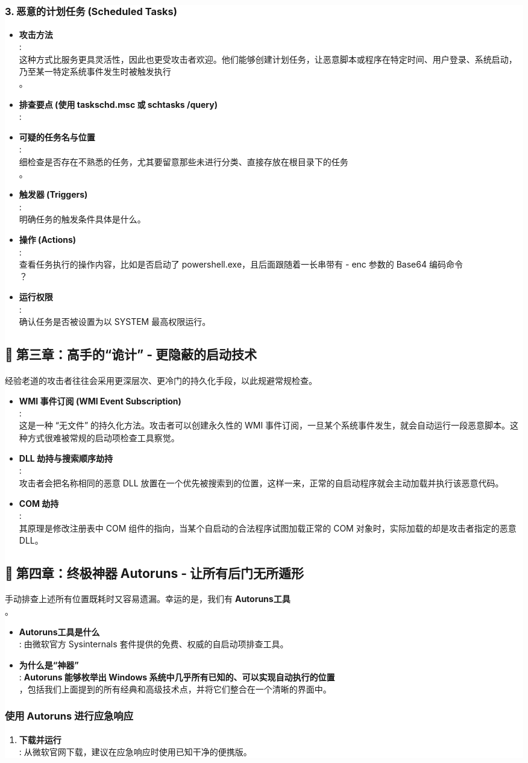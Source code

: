 ### 3. 恶意的计划任务 (Scheduled Tasks)  
- **攻击方法**  
:   
这种方式比服务更具灵活性，因此也更受攻击者欢迎。他们能够创建计划任务，让恶意脚本或程序在特定时间、用户登录、系统启动，乃至某一特定系统事件发生时被触发执行  
。  
  
- **排查要点 (使用 taskschd.msc 或 schtasks /query)**  
:  
  
- **可疑的任务名与位置**  
:   
细检查是否存在不熟悉的任务，尤其要留意那些未进行分类、直接存放在根目录下的任务  
。  
  
- **触发器 (Triggers)**  
:   
明确任务的触发条件具体是什么。  
  
- **操作 (Actions)**  
:   
查看任务执行的操作内容，比如是否启动了 powershell.exe，且后面跟随着一长串带有 - enc 参数的 Base64 编码命令  
？  
  
- **运行权限**  
:   
确认任务是否被设置为以 SYSTEM 最高权限运行。  
  
## 👻 第三章：高手的“诡计” - 更隐蔽的启动技术  
  
经验老道的攻击者往往会采用更深层次、更冷门的持久化手段，以此规避常规检查。  
- **WMI 事件订阅 (WMI Event Subscription)**  
:   
这是一种 “无文件” 的持久化方法。攻击者可以创建永久性的 WMI 事件订阅，一旦某个系统事件发生，就会自动运行一段恶意脚本。这种方式很难被常规的启动项检查工具察觉。  
  
- **DLL 劫持与搜索顺序劫持**  
:   
攻击者会把名称相同的恶意 DLL 放置在一个优先被搜索到的位置，这样一来，正常的自启动程序就会主动加载并执行该恶意代码。  
  
- **COM 劫持**  
:   
其原理是修改注册表中 COM 组件的指向，当某个自启动的合法程序试图加载正常的 COM 对象时，实际加载的却是攻击者指定的恶意 DLL。  
  
## 🚀 第四章：终极神器 Autoruns - 让所有后门无所遁形  
  
手动排查上述所有位置既耗时又容易遗漏。幸运的是，我们有 **Autoruns工具**  
。  
- **Autoruns工具是什么**  
: 由微软官方 Sysinternals 套件提供的免费、权威的自启动项排查工具。  
  
- **为什么是“神器”**  
: **Autoruns 能够枚举出 Windows 系统中几乎所有已知的、可以实现自动执行的位置**  
，包括我们上面提到的所有经典和高级技术点，并将它们整合在一个清晰的界面中。  
  
### 使用 Autoruns 进行应急响应  
1. **下载并运行**  
: 从微软官网下载，建议在应急响应时使用已知干净的便携版。  
  